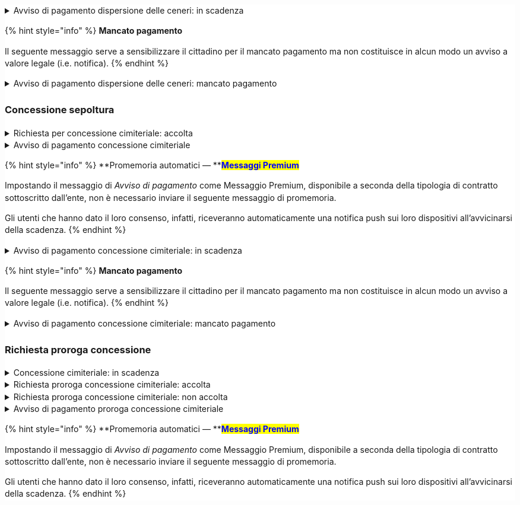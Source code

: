 <details><summary>Avviso di pagamento dispersione delle ceneri: in scadenza</summary></details>

{% hint style="info" %}
**Mancato pagamento**

Il seguente messaggio serve a sensibilizzare il cittadino per il mancato pagamento ma non costituisce in alcun modo un avviso a valore legale (i.e. notifica).
{% endhint %}

<details><summary>Avviso di pagamento dispersione delle ceneri: mancato pagamento</summary></details>

### Concessione sepoltura

<details><summary>Richiesta per concessione cimiteriale: accolta</summary></details>

<details><summary>Avviso di pagamento concessione cimiteriale</summary></details>

{% hint style="info" %}
**Promemoria automatici — **<mark style="color:blue;">**Messaggi Premium**</mark>

Impostando il messaggio di _Avviso di pagamento_ come Messaggio Premium, disponibile a seconda della tipologia di contratto sottoscritto dall’ente, non è necessario inviare il seguente messaggio di promemoria.

Gli utenti che hanno dato il loro consenso, infatti, riceveranno automaticamente una notifica push sui loro dispositivi all’avvicinarsi della scadenza.
{% endhint %}

<details><summary>Avviso di pagamento concessione cimiteriale: in scadenza</summary></details>

{% hint style="info" %}
**Mancato pagamento**

Il seguente messaggio serve a sensibilizzare il cittadino per il mancato pagamento ma non costituisce in alcun modo un avviso a valore legale (i.e. notifica).
{% endhint %}

<details><summary>Avviso di pagamento concessione cimiteriale: mancato pagamento</summary></details>

### Richiesta proroga concessione

<details><summary>Concessione cimiteriale: in scadenza</summary></details>

<details><summary>Richiesta proroga concessione cimiteriale: accolta</summary></details>

<details><summary>Richiesta proroga concessione cimiteriale: non accolta</summary></details>

<details><summary>Avviso di pagamento proroga concessione cimiteriale</summary></details>

{% hint style="info" %}
**Promemoria automatici — **<mark style="color:blue;">**Messaggi Premium**</mark>

Impostando il messaggio di _Avviso di pagamento_ come Messaggio Premium, disponibile a seconda della tipologia di contratto sottoscritto dall’ente, non è necessario inviare il seguente messaggio di promemoria.

Gli utenti che hanno dato il loro consenso, infatti, riceveranno automaticamente una notifica push sui loro dispositivi all’avvicinarsi della scadenza.
{% endhint %}
